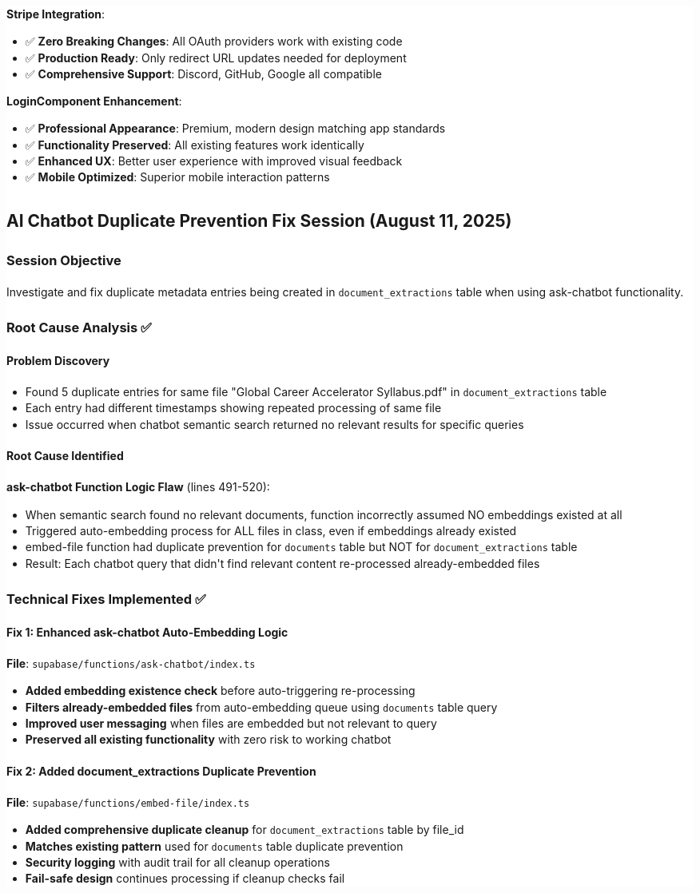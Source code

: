 **Stripe Integration**:
- ✅ **Zero Breaking Changes**: All OAuth providers work with existing code
- ✅ **Production Ready**: Only redirect URL updates needed for deployment
- ✅ **Comprehensive Support**: Discord, GitHub, Google all compatible

**LoginComponent Enhancement**:
- ✅ **Professional Appearance**: Premium, modern design matching app standards
- ✅ **Functionality Preserved**: All existing features work identically
- ✅ **Enhanced UX**: Better user experience with improved visual feedback
- ✅ **Mobile Optimized**: Superior mobile interaction patterns

## AI Chatbot Duplicate Prevention Fix Session (August 11, 2025)

### Session Objective
Investigate and fix duplicate metadata entries being created in `document_extractions` table when using ask-chatbot functionality.

### Root Cause Analysis ✅

#### **Problem Discovery**
- Found 5 duplicate entries for same file "Global Career Accelerator Syllabus.pdf" in `document_extractions` table
- Each entry had different timestamps showing repeated processing of same file
- Issue occurred when chatbot semantic search returned no relevant results for specific queries

#### **Root Cause Identified**
**ask-chatbot Function Logic Flaw** (lines 491-520):
- When semantic search found no relevant documents, function incorrectly assumed NO embeddings existed at all
- Triggered auto-embedding process for ALL files in class, even if embeddings already existed
- embed-file function had duplicate prevention for `documents` table but NOT for `document_extractions` table
- Result: Each chatbot query that didn't find relevant content re-processed already-embedded files

### Technical Fixes Implemented ✅

#### **Fix 1: Enhanced ask-chatbot Auto-Embedding Logic**
**File**: `supabase/functions/ask-chatbot/index.ts`
- **Added embedding existence check** before auto-triggering re-processing
- **Filters already-embedded files** from auto-embedding queue using `documents` table query
- **Improved user messaging** when files are embedded but not relevant to query
- **Preserved all existing functionality** with zero risk to working chatbot

#### **Fix 2: Added document_extractions Duplicate Prevention** 
**File**: `supabase/functions/embed-file/index.ts`
- **Added comprehensive duplicate cleanup** for `document_extractions` table by file_id
- **Matches existing pattern** used for `documents` table duplicate prevention
- **Security logging** with audit trail for all cleanup operations
- **Fail-safe design** continues processing if cleanup checks fail
